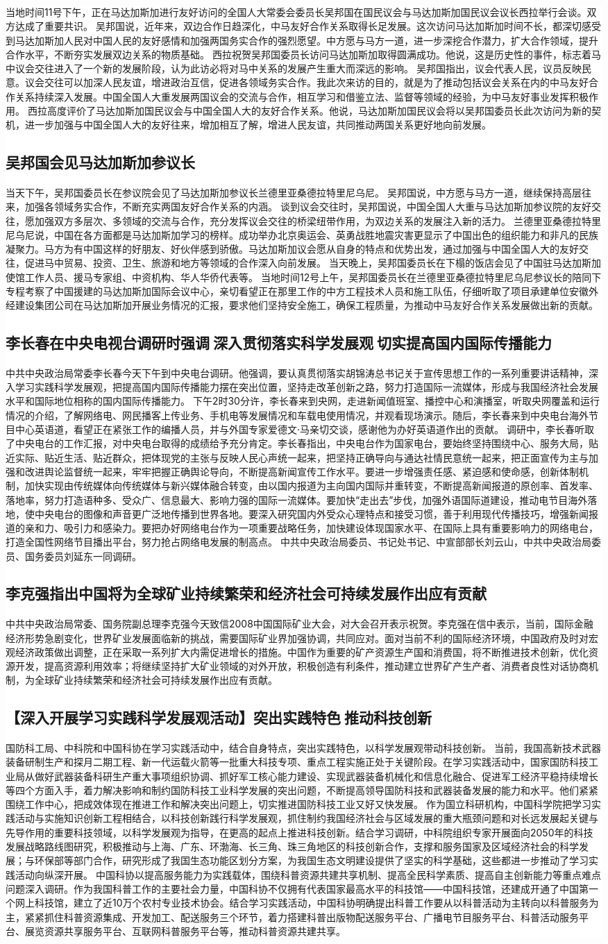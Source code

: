 
当地时间11号下午，正在马达加斯加进行友好访问的全国人大常委会委员长吴邦国在国民议会与马达加斯加国民议会议长西拉举行会谈。双方达成了重要共识。
吴邦国说，近年来，双边合作日趋深化，中马友好合作关系取得长足发展。这次访问马达加斯加时间不长，都深切感受到马达加斯加人民对中国人民的友好感情和加强两国务实合作的强烈愿望。中方愿与马方一道，进一步深挖合作潜力，扩大合作领域，提升合作水平，不断夯实发展双边关系的物质基础。
西拉祝贺吴邦国委员长访问马达加斯加取得圆满成功。他说，这是历史性的事件，标志着马中议会交往进入了一个新的发展阶段，认为此访必将对马中关系的发展产生重大而深远的影响。
吴邦国指出，议会代表人民，议员反映民意。议会交往可以加深人民友谊，增进政治互信，促进各领域务实合作。我此次来访的目的，就是为了推动包括议会关系在内的中马友好合作关系持续深入发展。中国全国人大重发展两国议会的交流与合作，相互学习和借鉴立法、监督等领域的经验，为中马友好事业发挥积极作用。
西拉高度评价了马达加斯加国民议会与中国全国人大的友好合作关系。他说，马达加斯加国民议会将以吴邦国委员长此次访问为新的契机，进一步加强与中国全国人大的友好往来，增加相互了解，增进人民友谊，共同推动两国关系更好地向前发展。


## 吴邦国会见马达加斯加参议长


当天下午，吴邦国委员长在参议院会见了马达加斯加参议长兰德里亚桑德拉特里尼乌尼。
吴邦国说，中方愿与马方一道，继续保持高层往来，加强各领域务实合作，不断充实两国友好合作关系的内涵。
谈到议会交往时，吴邦国说，中国全国人大重与马达加斯加参议院的友好交往，愿加强双方多层次、多领域的交流与合作，充分发挥议会交往的桥梁纽带作用，为双边关系的发展注入新的活力。
兰德里亚桑德拉特里尼乌尼说，中国在各方面都是马达加斯加学习的榜样。成功举办北京奥运会、英勇战胜地震灾害更显示了中国出色的组织能力和非凡的民族凝聚力。马方为有中国这样的好朋友、好伙伴感到骄傲。马达加斯加议会愿从自身的特点和优势出发，通过加强与中国全国人大的友好交往，促进马中贸易、投资、卫生、旅游和地方等领域的合作深入向前发展。
当天晚上，吴邦国委员长在下榻的饭店会见了中国驻马达加斯加使馆工作人员、援马专家组、中资机构、华人华侨代表等。
当地时间12号上午，吴邦国委员长在兰德里亚桑德拉特里尼乌尼参议长的陪同下专程考察了中国援建的马达加斯加国际会议中心，亲切看望正在那里工作的中方工程技术人员和施工队伍，仔细听取了项目承建单位安徽外经建设集团公司在马达加斯加开展业务情况的汇报，要求他们坚持安全施工，确保工程质量，为推动中马友好合作关系发展做出新的贡献。


## 李长春在中央电视台调研时强调 深入贯彻落实科学发展观 切实提高国内国际传播能力


中共中央政治局常委李长春今天下午到中央电台调研。他强调，要认真贯彻落实胡锦涛总书记关于宣传思想工作的一系列重要讲话精神，深入学习实践科学发展观，把提高国内国际传播能力摆在突出位置，坚持走改革创新之路，努力打造国际一流媒体，形成与我国经济社会发展水平和国际地位相称的国内国际传播能力。
下午2时30分许，李长春来到央网，走进新闻值班室、播控中心和演播室，听取央网覆盖和运行情况的介绍，了解网络电、网民播客上传业务、手机电等发展情况和车载电使用情况，并观看现场演示。随后，李长春来到中央电台海外节目中心英语道，看望正在紧张工作的编播人员，并与外国专家爱德文·马亲切交谈，感谢他为办好英语道作出的贡献。
调研中，李长春听取了中央电台的工作汇报，对中央电台取得的成绩给予充分肯定。李长春指出，中央电台作为国家电台，要始终坚持围绕中心、服务大局，贴近实际、贴近生活、贴近群众，把体现党的主张与反映人民心声统一起来，把坚持正确导向与通达社情民意统一起来，把正面宣传为主与加强和改进舆论监督统一起来，牢牢把握正确舆论导向，不断提高新闻宣传工作水平。要进一步增强责任感、紧迫感和使命感，创新体制机制，加快实现由传统媒体向传统媒体与新兴媒体融合转变，由以国内报道为主向国内国际并重转变，不断提高新闻报道的原创率、首发率、落地率，努力打造语种多、受众广、信息最大、影响力强的国际一流媒体。要加快“走出去”步伐，加强外语国际道建设，推动电节目海外落地，使中央电台的图像和声音更广泛地传播到世界各地。要深入研究国内外受众心理特点和接受习惯，善于利用现代传播技巧，增强新闻报道的亲和力、吸引力和感染力。要把办好网络电台作为一项重要战略任务，加快建设体现国家水平、在国际上具有重要影响力的网络电台，打造全国性网络节目播出平台，努力抢占网络电发展的制高点。
中共中央政治局委员、书记处书记、中宣部部长刘云山，中共中央政治局委员、国务委员刘延东一同调研。


## 李克强指出中国将为全球矿业持续繁荣和经济社会可持续发展作出应有贡献


中共中央政治局常委、国务院副总理李克强今天致信2008中国国际矿业大会，对大会召开表示祝贺。李克强在信中表示，当前，国际金融经济形势急剧变化，世界矿业发展面临新的挑战，需要国际矿业界加强协调，共同应对。面对当前不利的国际经济环境，中国政府及时对宏观经济政策做出调整，正在采取一系列扩大内需促进增长的措施。中国作为重要的矿产资源生产国和消费国，将不断推进技术创新，优化资源开发，提高资源利用效率；将继续坚持扩大矿业领域的对外开放，积极创造有利条件，推动建立世界矿产生产者、消费者良性对话协商机制，为全球矿业持续繁荣和经济社会可持续发展作出应有贡献。


## 【深入开展学习实践科学发展观活动】突出实践特色 推动科技创新


国防科工局、中科院和中国科协在学习实践活动中，结合自身特点，突出实践特色，以科学发展观带动科技创新。
当前，我国高新技术武器装备研制生产和探月二期工程、新一代运载火箭等一批重大科技专项、重点工程实施正处于关键阶段。在学习实践活动中，国家国防科技工业局从做好武器装备科研生产重大事项组织协调、抓好军工核心能力建设、实现武器装备机械化和信息化融合、促进军工经济平稳持续增长等四个方面入手，着力解决影响和制约国防科技工业科学发展的突出问题，不断提高领导国防科技和武器装备发展的能力和水平。他们紧紧围绕工作中心，把成效体现在推进工作和解决突出问题上，切实推进国防科技工业又好又快发展。
作为国立科研机构，中国科学院把学习实践活动与实施知识创新工程相结合，以科技创新践行科学发展观，抓住制约我国经济社会与区域发展的重大瓶颈问题和对长远发展起关键与先导作用的重要科技领域，以科学发展观为指导，在更高的起点上推进科技创新。结合学习调研，中科院组织专家开展面向2050年的科技发展战略路线图研究，积极推动与上海、广东、环渤海、长三角、珠三角地区的科技创新合作，支撑和服务国家及区域经济社会的科学发展；与环保部等部门合作，研究形成了我国生态功能区划分方案，为我国生态文明建设提供了坚实的科学基础，这些都进一步推动了学习实践活动向纵深开展。
中国科协以提高服务能力为实践载体，围绕科普资源共建共享机制、提高全民科学素质、提高自主创新能力等重点难点问题深入调研。作为我国科普工作的主要社会力量，中国科协不仅拥有代表国家最高水平的科技馆——中国科技馆，还建成开通了中国第一个网上科技馆，建立了近10万个农村专业技术协会。结合学习实践活动，中国科协明确提出科普工作要从以科普活动为主转向以科普服务为主，紧紧抓住科普资源集成、开发加工、配送服务三个环节，着力搭建科普出版物配送服务平台、广播电节目服务平台、科普活动服务平台、展览资源共享服务平台、互联网科普服务平台等，推动科普资源共建共享。
